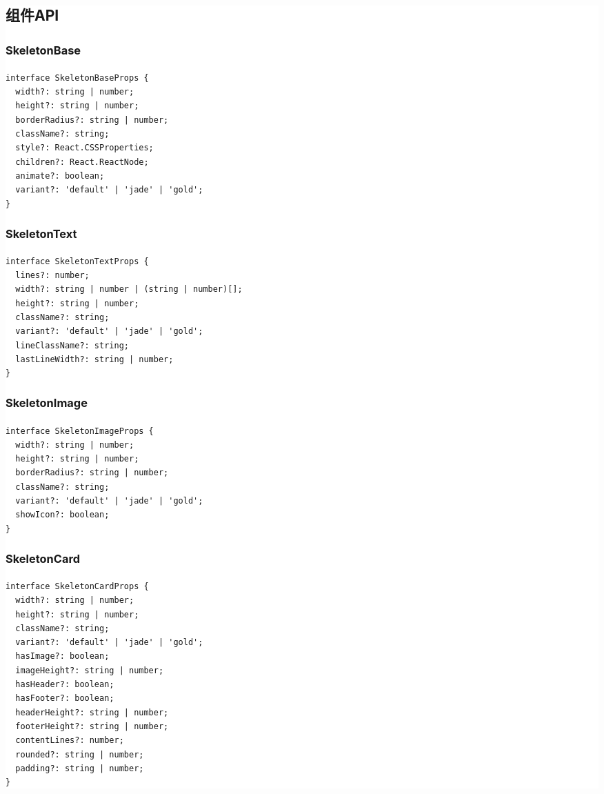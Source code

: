 ## 组件API

### SkeletonBase

```tsx
interface SkeletonBaseProps {
  width?: string | number;
  height?: string | number;
  borderRadius?: string | number;
  className?: string;
  style?: React.CSSProperties;
  children?: React.ReactNode;
  animate?: boolean;
  variant?: 'default' | 'jade' | 'gold';
}
```

### SkeletonText

```tsx
interface SkeletonTextProps {
  lines?: number;
  width?: string | number | (string | number)[];
  height?: string | number;
  className?: string;
  variant?: 'default' | 'jade' | 'gold';
  lineClassName?: string;
  lastLineWidth?: string | number;
}
```

### SkeletonImage

```tsx
interface SkeletonImageProps {
  width?: string | number;
  height?: string | number;
  borderRadius?: string | number;
  className?: string;
  variant?: 'default' | 'jade' | 'gold';
  showIcon?: boolean;
}
```

### SkeletonCard

```tsx
interface SkeletonCardProps {
  width?: string | number;
  height?: string | number;
  className?: string;
  variant?: 'default' | 'jade' | 'gold';
  hasImage?: boolean;
  imageHeight?: string | number;
  hasHeader?: boolean;
  hasFooter?: boolean;
  headerHeight?: string | number;
  footerHeight?: string | number;
  contentLines?: number;
  rounded?: string | number;
  padding?: string | number;
}
```
